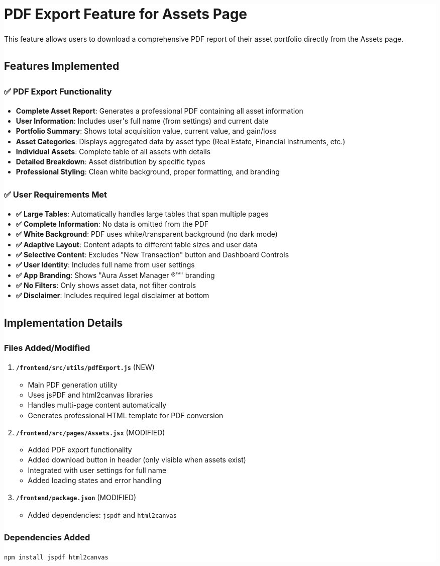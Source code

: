# PDF Export Feature for Assets Page

This feature allows users to download a comprehensive PDF report of their asset portfolio directly from the Assets page.

## Features Implemented

### ✅ PDF Export Functionality
- **Complete Asset Report**: Generates a professional PDF containing all asset information
- **User Information**: Includes user's full name (from settings) and current date
- **Portfolio Summary**: Shows total acquisition value, current value, and gain/loss
- **Asset Categories**: Displays aggregated data by asset type (Real Estate, Financial Instruments, etc.)
- **Individual Assets**: Complete table of all assets with details
- **Detailed Breakdown**: Asset distribution by specific types
- **Professional Styling**: Clean white background, proper formatting, and branding

### ✅ User Requirements Met
- **✅ Large Tables**: Automatically handles large tables that span multiple pages
- **✅ Complete Information**: No data is omitted from the PDF
- **✅ White Background**: PDF uses white/transparent background (no dark mode)
- **✅ Adaptive Layout**: Content adapts to different table sizes and user data
- **✅ Selective Content**: Excludes "New Transaction" button and Dashboard Controls
- **✅ User Identity**: Includes full name from user settings
- **✅ App Branding**: Shows "Aura Asset Manager ®™" branding
- **✅ No Filters**: Only shows asset data, not filter controls
- **✅ Disclaimer**: Includes required legal disclaimer at bottom

## Implementation Details

### Files Added/Modified

1. **`/frontend/src/utils/pdfExport.js`** (NEW)
   - Main PDF generation utility
   - Uses jsPDF and html2canvas libraries
   - Handles multi-page content automatically
   - Generates professional HTML template for PDF conversion

2. **`/frontend/src/pages/Assets.jsx`** (MODIFIED)
   - Added PDF export functionality
   - Added download button in header (only visible when assets exist)
   - Integrated with user settings for full name
   - Added loading states and error handling

3. **`/frontend/package.json`** (MODIFIED)
   - Added dependencies: `jspdf` and `html2canvas`

### Dependencies Added
```bash
npm install jspdf html2canvas
```
